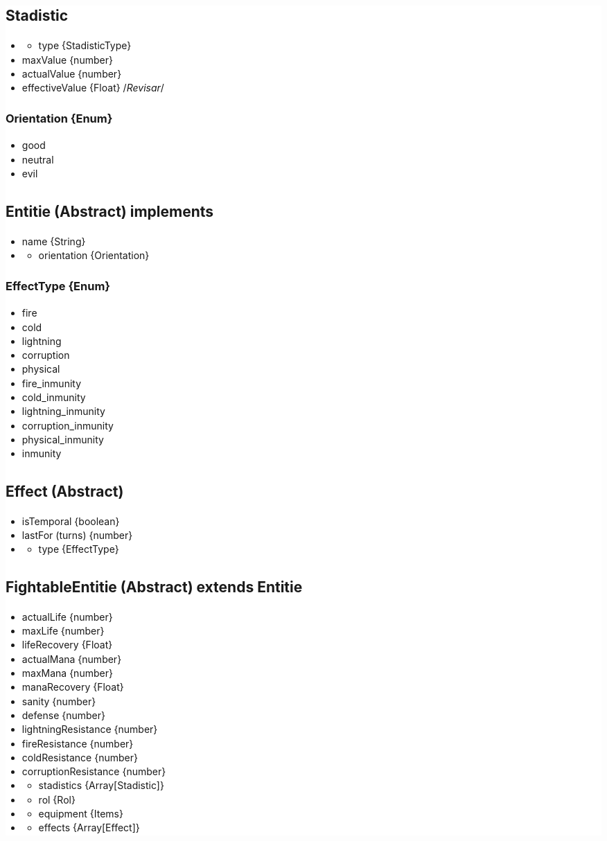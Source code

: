 ## Stadistic

- * type {StadisticType}
- maxValue {number}
- actualValue {number}
- effectiveValue {Float} /*Revisar*/

### Orientation {Enum}

* good
* neutral
* evil

## Entitie (Abstract) implements <Subscriber>

- name {String}
- * orientation {Orientation}

### EffectType {Enum}

* fire
* cold
* lightning
* corruption
* physical
* fire_inmunity
* cold_inmunity
* lightning_inmunity
* corruption_inmunity
* physical_inmunity
* inmunity

## Effect (Abstract)

- isTemporal {boolean}
- lastFor (turns) {number}
- * type {EffectType}

## FightableEntitie (Abstract) extends Entitie

- actualLife {number}
- maxLife {number}
- lifeRecovery {Float}
- actualMana {number}
- maxMana {number}
- manaRecovery {Float}
- sanity {number}
- defense {number}
- lightningResistance {number}
- fireResistance {number}
- coldResistance {number}
- corruptionResistance {number}
- * stadistics {Array[Stadistic]}
- * rol {Rol}
- * equipment {Items}
- * effects {Array[Effect]}

